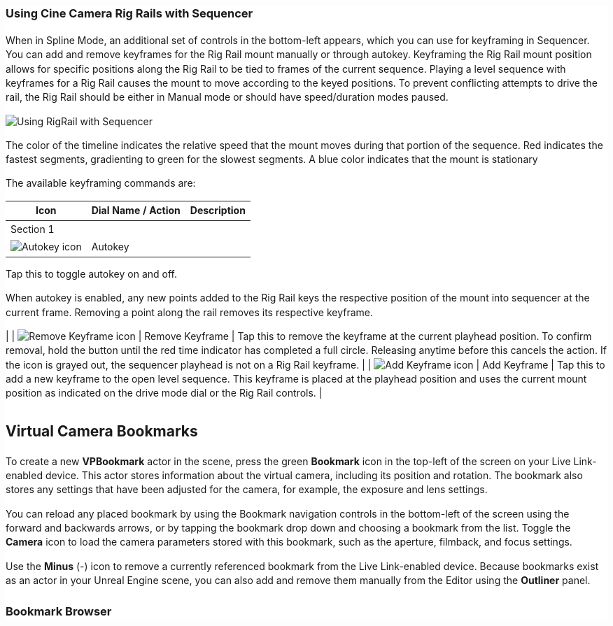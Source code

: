 ### Using Cine Camera Rig Rails with Sequencer

When in Spline Mode, an additional set of controls in the bottom-left appears, which you can use for keyframing in Sequencer. You can add and remove keyframes for the Rig Rail mount manually or through autokey. Keyframing the Rig Rail mount position allows for specific positions along the Rig Rail to be tied to frames of the current sequence. Playing a level sequence with keyframes for a Rig Rail causes the mount to move according to the keyed positions. To prevent conflicting attempts to drive the rail, the Rig Rail should be either in Manual mode or should have speed/duration modes paused.

![Using RigRail with Sequencer](https://d1iv7db44yhgxn.cloudfront.net/documentation/images/37668ba1-89eb-4533-b6db-909575b60bae/rigrailwithsequencer.png)

The color of the timeline indicates the relative speed that the mount moves during that portion of the sequence. Red indicates the fastest segments, gradienting to green for the slowest segments. A blue color indicates that the mount is stationary

The available keyframing commands are:

| Icon | Dial Name / Action | Description |
| --- | --- | --- |
| Section 1 |   |   |
| ![Autokey icon](https://d1iv7db44yhgxn.cloudfront.net/documentation/images/8fdb716e-58fa-4426-a11f-69df94199827/autokey.png) | Autokey | 
Tap this to toggle autokey on and off.

When autokey is enabled, any new points added to the Rig Rail keys the respective position of the mount into sequencer at the current frame. Removing a point along the rail removes its respective keyframe.



 |
| ![Remove Keyframe icon](https://d1iv7db44yhgxn.cloudfront.net/documentation/images/850567ba-59a9-42e3-9c8d-2c7c54577354/removekeyframe.png) | Remove Keyframe | Tap this to remove the keyframe at the current playhead position. To confirm removal, hold the button until the red time indicator has completed a full circle. Releasing anytime before this cancels the action. If the icon is grayed out, the sequencer playhead is not on a Rig Rail keyframe. |
| ![Add Keyframe icon](https://d1iv7db44yhgxn.cloudfront.net/documentation/images/bb90141e-f000-4dfe-8a03-45d63819ba4b/addkeyframe.png) | Add Keyframe | Tap this to add a new keyframe to the open level sequence. This keyframe is placed at the playhead position and uses the current mount position as indicated on the drive mode dial or the Rig Rail controls. |

## Virtual Camera Bookmarks

To create a new **VPBookmark** actor in the scene, press the green **Bookmark** icon in the top-left of the screen on your Live Link-enabled device. This actor stores information about the virtual camera, including its position and rotation. The bookmark also stores any settings that have been adjusted for the camera, for example, the exposure and lens settings.

You can reload any placed bookmark by using the Bookmark navigation controls in the bottom-left of the screen using the forward and backwards arrows, or by tapping the bookmark drop down and choosing a bookmark from the list. Toggle the **Camera** icon to load the camera parameters stored with this bookmark, such as the aperture, filmback, and focus settings.

Use the **Minus** (-) icon to remove a currently referenced bookmark from the Live Link-enabled device. Because bookmarks exist as an actor in your Unreal Engine scene, you can also add and remove them manually from the Editor using the **Outliner** panel.

### Bookmark Browser
